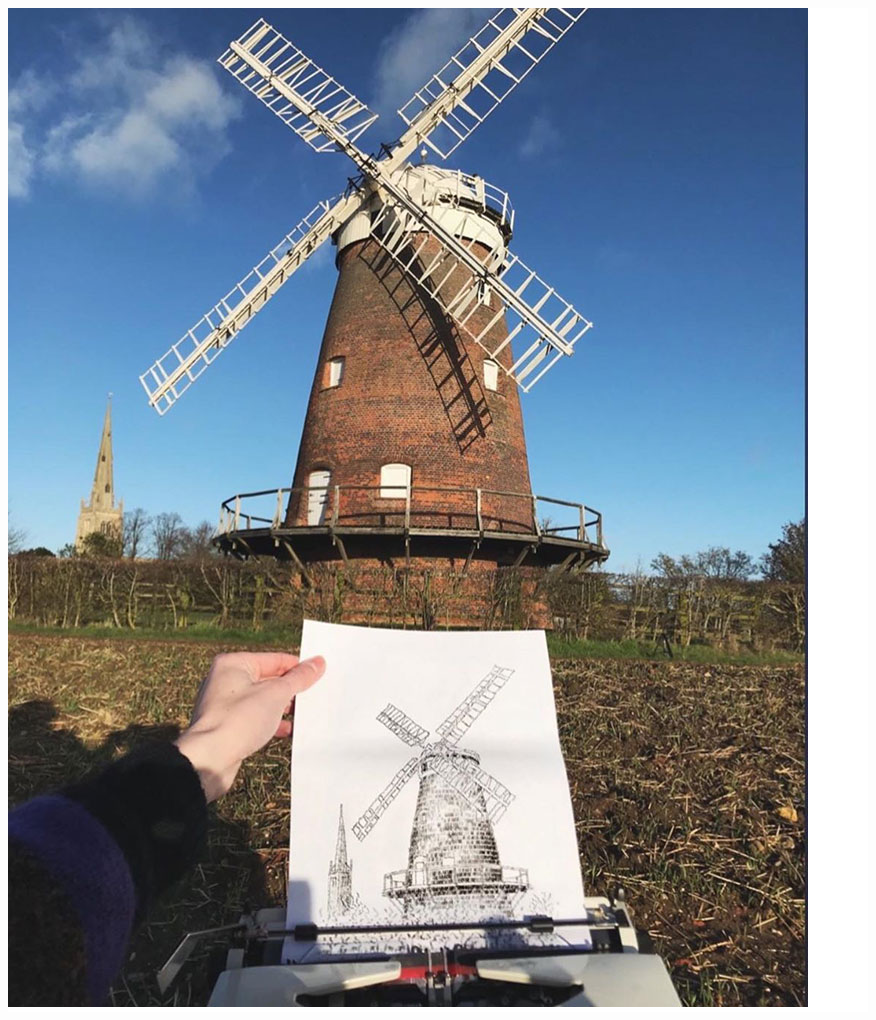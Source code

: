 ![James Cook, outdoor render, 2020, found on [mymodernmet.com](https://mymodernmet.com/james-cook-typewriter-art/)](img/james_cook.jpg)
